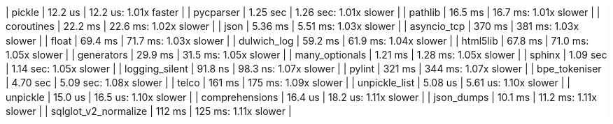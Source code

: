 | pickle                     | 12.2 us                                                                                                               | 12.2 us: 1.01x faster                                                                                                       |
| pycparser                  | 1.25 sec                                                                                                              | 1.26 sec: 1.01x slower                                                                                                      |
| pathlib                    | 16.5 ms                                                                                                               | 16.7 ms: 1.01x slower                                                                                                       |
| coroutines                 | 22.2 ms                                                                                                               | 22.6 ms: 1.02x slower                                                                                                       |
| json                       | 5.36 ms                                                                                                               | 5.51 ms: 1.03x slower                                                                                                       |
| asyncio_tcp                | 370 ms                                                                                                                | 381 ms: 1.03x slower                                                                                                        |
| float                      | 69.4 ms                                                                                                               | 71.7 ms: 1.03x slower                                                                                                       |
| dulwich_log                | 59.2 ms                                                                                                               | 61.9 ms: 1.04x slower                                                                                                       |
| html5lib                   | 67.8 ms                                                                                                               | 71.0 ms: 1.05x slower                                                                                                       |
| generators                 | 29.9 ms                                                                                                               | 31.5 ms: 1.05x slower                                                                                                       |
| many_optionals             | 1.21 ms                                                                                                               | 1.28 ms: 1.05x slower                                                                                                       |
| sphinx                     | 1.09 sec                                                                                                              | 1.14 sec: 1.05x slower                                                                                                      |
| logging_silent             | 91.8 ns                                                                                                               | 98.3 ns: 1.07x slower                                                                                                       |
| pylint                     | 321 ms                                                                                                                | 344 ms: 1.07x slower                                                                                                        |
| bpe_tokeniser              | 4.70 sec                                                                                                              | 5.09 sec: 1.08x slower                                                                                                      |
| telco                      | 161 ms                                                                                                                | 175 ms: 1.09x slower                                                                                                        |
| unpickle_list              | 5.08 us                                                                                                               | 5.61 us: 1.10x slower                                                                                                       |
| unpickle                   | 15.0 us                                                                                                               | 16.5 us: 1.10x slower                                                                                                       |
| comprehensions             | 16.4 us                                                                                                               | 18.2 us: 1.11x slower                                                                                                       |
| json_dumps                 | 10.1 ms                                                                                                               | 11.2 ms: 1.11x slower                                                                                                       |
| sqlglot_v2_normalize       | 112 ms                                                                                                                | 125 ms: 1.11x slower                                                                                                        |